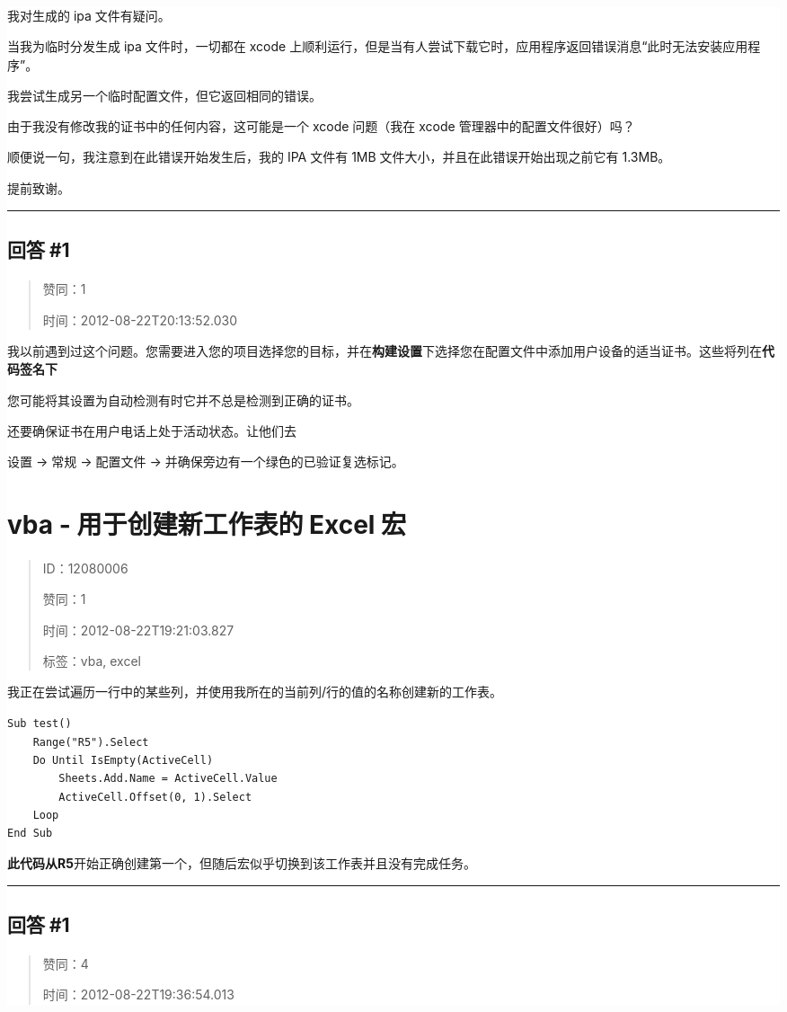 我对生成的 ipa 文件有疑问。

当我为临时分发生成 ipa 文件时，一切都在 xcode 上顺利运行，但是当有人尝试下载它时，应用程序返回错误消息“此时无法安装应用程序”。

我尝试生成另一个临时配置文件，但它返回相同的错误。

由于我没有修改我的证书中的任何内容，这可能是一个 xcode 问题（我在 xcode 管理器中的配置文件很好）吗？

顺便说一句，我注意到在此错误开始发生后，我的 IPA 文件有 1MB 文件大小，并且在此错误开始出现之前它有 1.3MB。

提前致谢。

* * *

## 回答 #1

> 赞同：1
> 
> 时间：2012-08-22T20:13:52.030

我以前遇到过这个问题。您需要进入您的项目选择您的目标，并在**构建设置**下选择您在配置文件中添加用户设备的适当证书。这些将列在**代码签名下**

您可能将其设置为自动检测有时它并不总是检测到正确的证书。

还要确保证书在用户电话上处于活动状态。让他们去

设置 -> 常规 -> 配置文件 -> 并确保旁边有一个绿色的已验证复选标记。

# vba - 用于创建新工作表的 Excel 宏

> ID：12080006
> 
> 赞同：1
> 
> 时间：2012-08-22T19:21:03.827
> 
> 标签：vba, excel

我正在尝试遍历一行中的某些列，并使用我所在的当前列/行的值的名称创建新的工作表。

```
Sub test()
    Range("R5").Select
    Do Until IsEmpty(ActiveCell)
        Sheets.Add.Name = ActiveCell.Value
        ActiveCell.Offset(0, 1).Select
    Loop
End Sub 
```

**此代码从R5**开始正确创建第一个，但随后宏似乎切换到该工作表并且没有完成任务。

* * *

## 回答 #1

> 赞同：4
> 
> 时间：2012-08-22T19:36:54.013

